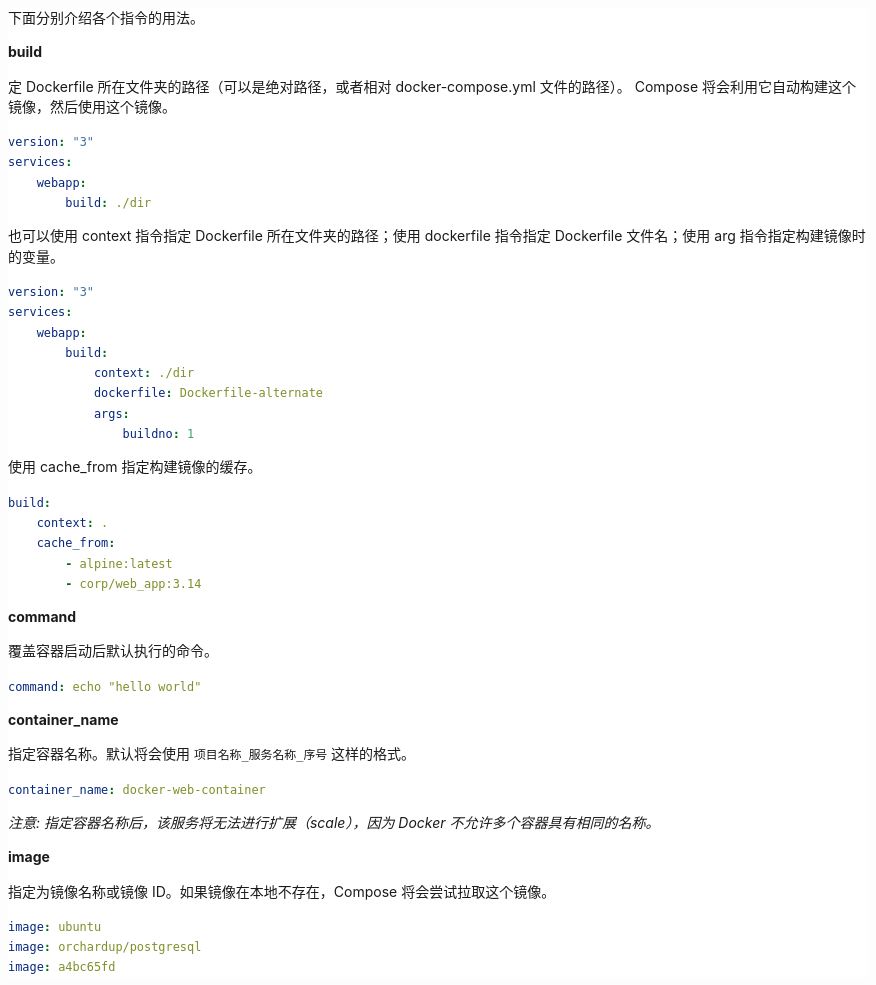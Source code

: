 下面分别介绍各个指令的用法。

**build**

定 Dockerfile 所在文件夹的路径（可以是绝对路径，或者相对 docker-compose.yml 文件的路径）。 Compose 将会利用它自动构建这个镜像，然后使用这个镜像。

```yaml
version: "3"
services:
    webapp:
        build: ./dir
```

也可以使用 context 指令指定 Dockerfile 所在文件夹的路径；使用 dockerfile 指令指定 Dockerfile 文件名；使用 arg 指令指定构建镜像时的变量。

```yaml
version: "3"
services:
    webapp:
        build:
            context: ./dir
            dockerfile: Dockerfile-alternate
            args:
                buildno: 1
```

使用 cache_from 指定构建镜像的缓存。

```yaml
build:
    context: .
    cache_from:
        - alpine:latest
        - corp/web_app:3.14
```

**command**

覆盖容器启动后默认执行的命令。

```yaml
command: echo "hello world"
```

**container_name**

指定容器名称。默认将会使用 `项目名称_服务名称_序号` 这样的格式。

```yaml
container_name: docker-web-container
```

_注意: 指定容器名称后，该服务将无法进行扩展（scale），因为 Docker 不允许多个容器具有相同的名称。_

**image**

指定为镜像名称或镜像 ID。如果镜像在本地不存在，Compose 将会尝试拉取这个镜像。

```yaml
image: ubuntu
image: orchardup/postgresql
image: a4bc65fd
```
